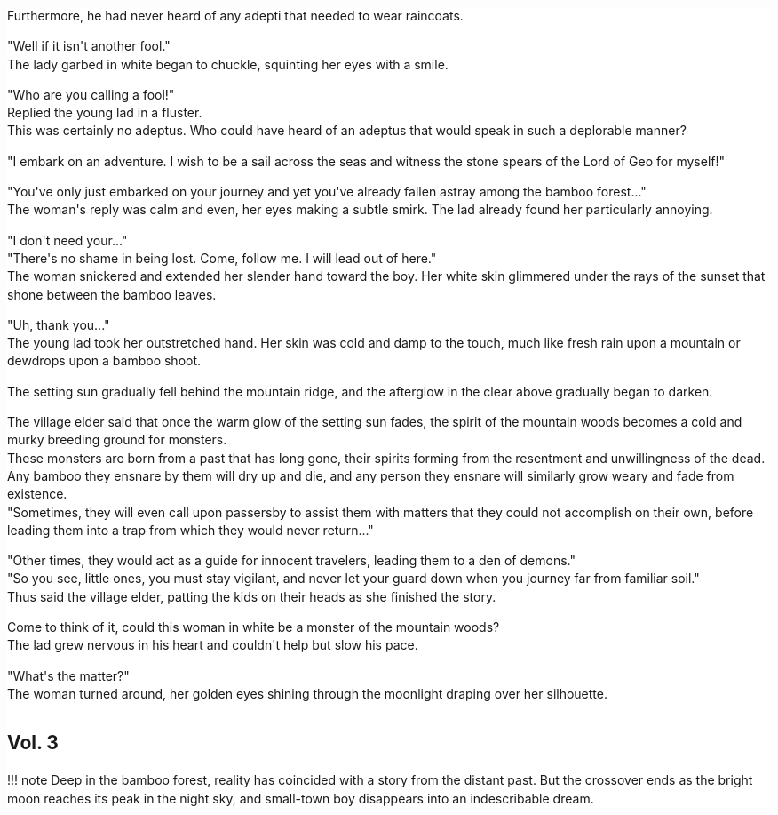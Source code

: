 Furthermore, he had never heard of any adepti that needed to wear raincoats.  
  
"Well if it isn't another fool."  
The lady garbed in white began to chuckle, squinting her eyes with a smile.  
  
"Who are you calling a fool!"  
Replied the young lad in a fluster.  
This was certainly no adeptus. Who could have heard of an adeptus that would speak in such a deplorable manner?  
  
"I embark on an adventure. I wish to be a sail across the seas and witness the stone spears of the Lord of Geo for myself!"  
  
"You've only just embarked on your journey and yet you've already fallen astray among the bamboo forest..."  
The woman's reply was calm and even, her eyes making a subtle smirk. The lad already found her particularly annoying.  
  
"I don't need your..."  
"There's no shame in being lost. Come, follow me. I will lead out of here."  
The woman snickered and extended her slender hand toward the boy. Her white skin glimmered under the rays of the sunset that shone between the bamboo leaves.  
  
"Uh, thank you..."  
The young lad took her outstretched hand. Her skin was cold and damp to the touch, much like fresh rain upon a mountain or dewdrops upon a bamboo shoot.  
  
The setting sun gradually fell behind the mountain ridge, and the afterglow in the clear above gradually began to darken.  
  
The village elder said that once the warm glow of the setting sun fades, the spirit of the mountain woods becomes a cold and murky breeding ground for monsters.  
These monsters are born from a past that has long gone, their spirits forming from the resentment and unwillingness of the dead. Any bamboo they ensnare by them will dry up and die, and any person they ensnare will similarly grow weary and fade from existence.  
"Sometimes, they will even call upon passersby to assist them with matters that they could not accomplish on their own, before leading them into a trap from which they would never return..."  
  
"Other times, they would act as a guide for innocent travelers, leading them to a den of demons."  
"So you see, little ones, you must stay vigilant, and never let your guard down when you journey far from familiar soil."  
Thus said the village elder, patting the kids on their heads as she finished the story.  
  
Come to think of it, could this woman in white be a monster of the mountain woods?  
The lad grew nervous in his heart and couldn't help but slow his pace.  
  
"What's the matter?"  
The woman turned around, her golden eyes shining through the moonlight draping over her silhouette.  
  
## Vol. 3

!!! note
    Deep in the bamboo forest, reality has coincided with a story from the distant past. But the crossover ends as the bright moon reaches its peak in the night sky, and small-town boy disappears into an indescribable dream.
  